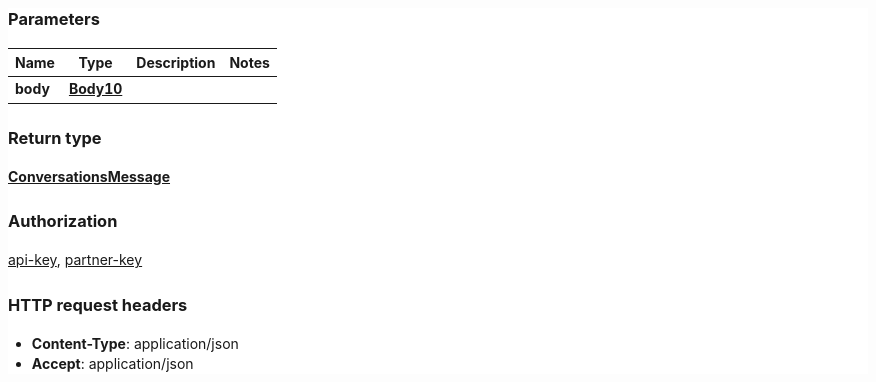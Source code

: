 ### Parameters

Name | Type | Description  | Notes
------------- | ------------- | ------------- | -------------
 **body** | [**Body10**](Body10.md)|  | 

### Return type

[**ConversationsMessage**](ConversationsMessage.md)

### Authorization

[api-key](../README.md#api-key), [partner-key](../README.md#partner-key)

### HTTP request headers

 - **Content-Type**: application/json
 - **Accept**: application/json



